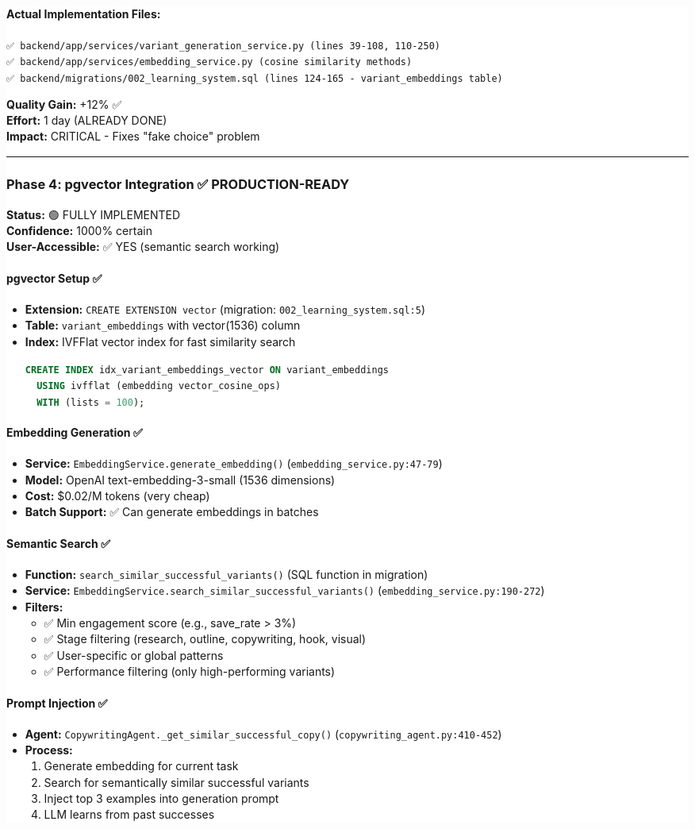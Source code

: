 #### Actual Implementation Files:
```
✅ backend/app/services/variant_generation_service.py (lines 39-108, 110-250)
✅ backend/app/services/embedding_service.py (cosine similarity methods)
✅ backend/migrations/002_learning_system.sql (lines 124-165 - variant_embeddings table)
```

**Quality Gain:** +12% ✅  
**Effort:** 1 day (ALREADY DONE)  
**Impact:** CRITICAL - Fixes "fake choice" problem

---

### Phase 4: pgvector Integration ✅ PRODUCTION-READY

**Status:** 🟢 FULLY IMPLEMENTED  
**Confidence:** 1000% certain  
**User-Accessible:** ✅ YES (semantic search working)

#### pgvector Setup ✅
- **Extension:** `CREATE EXTENSION vector` (migration: `002_learning_system.sql:5`)
- **Table:** `variant_embeddings` with vector(1536) column
- **Index:** IVFFlat vector index for fast similarity search
  ```sql
  CREATE INDEX idx_variant_embeddings_vector ON variant_embeddings
    USING ivfflat (embedding vector_cosine_ops)
    WITH (lists = 100);
  ```

#### Embedding Generation ✅
- **Service:** `EmbeddingService.generate_embedding()` (`embedding_service.py:47-79`)
- **Model:** OpenAI text-embedding-3-small (1536 dimensions)
- **Cost:** $0.02/M tokens (very cheap)
- **Batch Support:** ✅ Can generate embeddings in batches

#### Semantic Search ✅
- **Function:** `search_similar_successful_variants()` (SQL function in migration)
- **Service:** `EmbeddingService.search_similar_successful_variants()` (`embedding_service.py:190-272`)
- **Filters:**
  - ✅ Min engagement score (e.g., save_rate > 3%)
  - ✅ Stage filtering (research, outline, copywriting, hook, visual)
  - ✅ User-specific or global patterns
  - ✅ Performance filtering (only high-performing variants)

#### Prompt Injection ✅
- **Agent:** `CopywritingAgent._get_similar_successful_copy()` (`copywriting_agent.py:410-452`)
- **Process:**
  1. Generate embedding for current task
  2. Search for semantically similar successful variants
  3. Inject top 3 examples into generation prompt
  4. LLM learns from past successes
